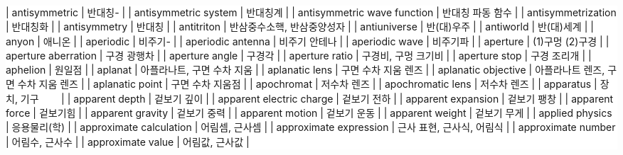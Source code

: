 |   antisymmetric   |   반대칭-    |
|   antisymmetric system    |   반대칭계    |
|   antisymmetric wave function |   반대칭 파동 함수   |
|   antisymmetrization  |   반대칭화    |
|   antisymmetry    |   반대칭 |
|   antitriton  |   반삼중수소핵, 반삼중양성자  |
|   antiuniverse    |   반(대)우주  |
|   antiworld   |   반(대)세계  |
|   anyon   |   애니온 |
|   aperiodic   |   비주기-    |
|   aperiodic antenna   |   비주기 안테나 |
|   aperiodic wave  |   비주기파    |
|   aperture    |   (1)구멍 (2)구경 |
|   aperture aberration |   구경 광행차  |
|   aperture angle  |   구경각 |
|   aperture ratio  |   구경비, 구멍 크기비     |
|   aperture stop   |   구경 조리개  |
|   aphelion    |   원일점 |
|   aplanat |   아플라나트, 구면 수차 지움     |
|   aplanatic lens  |   구면 수차 지움 렌즈 |
|   aplanatic objective |   아플라나트 렌즈, 구면 수차 지움 렌즈   |
|   aplanatic point |   구면 수차 지움점   |
|   apochromat  |   저수차 렌즈  |
|   apochromatic lens   |   저수차 렌즈  |
|   apparatus   |   장치, 기구          |
|   apparent depth  |   겉보기 깊이  |
|   apparent electric charge    |   겉보기 전하  |
|   apparent expansion  |   겉보기 팽창  |
|   apparent force  |   겉보기힘    |
|   apparent gravity    |   겉보기 중력  |
|   apparent motion |   겉보기 운동  |
|   apparent weight |   겉보기 무게  |
|   applied physics |   응용물리(학) |
|   approximate calculation |   어림셈, 근사셈    |
|   approximate expression  |   근사 표현, 근사식, 어림식 |
|   approximate number  |   어림수, 근사수    |
|   approximate value   |   어림값, 근사값    |